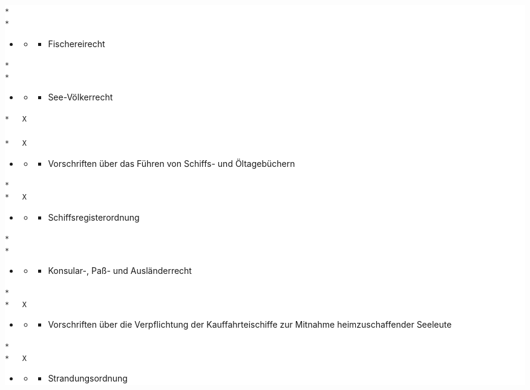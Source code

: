 


    *
    *

*    *
        -   Fischereirecht




    *
    *

*    *
        -   See-Völkerrecht




    *   X

    *   X


*    *
        -   Vorschriften über das Führen von Schiffs- und Öltagebüchern




    *
    *   X


*    *
        -   Schiffsregisterordnung




    *
    *

*    *
        -   Konsular-, Paß- und Ausländerrecht




    *
    *   X


*    *
        -   Vorschriften über die Verpflichtung der Kauffahrteischiffe zur
            Mitnahme heimzuschaffender Seeleute




    *
    *   X


*    *
        -   Strandungsordnung

